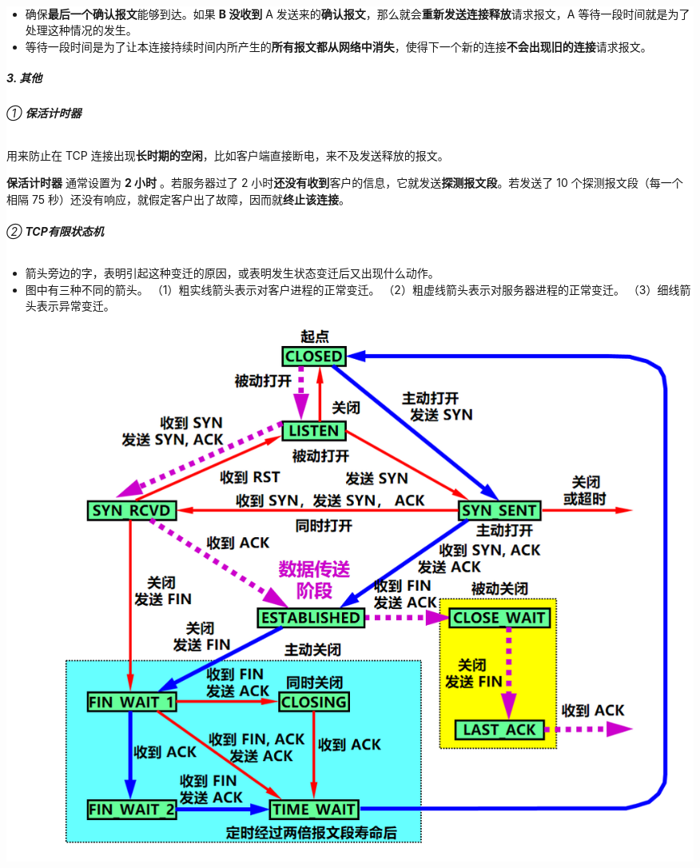 - 确保**最后一个确认报文**能够到达。如果 **B 没收到** A 发送来的**确认报文**，那么就会**重新发送连接释放**请求报文，A 等待一段时间就是为了处理这种情况的发生。
- 等待一段时间是为了让本连接持续时间内所产生的**所有报文都从网络中消失**，使得下一个新的连接**不会出现旧的连接**请求报文。

##### 3. 其他

###### ① **保活计时器**

用来防止在 TCP 连接出现**长时期的空闲**，比如客户端直接断电，来不及发送释放的报文。

**保活计时器** 通常设置为 **2 小时** 。若服务器过了 2  小时**还没有收到**客户的信息，它就发送**探测报文段**。若发送了 10 个探测报文段（每一个相隔 75 秒）还没有响应，就假定客户出了故障，因而就**终止该连接**。

###### ② **TCP有限状态机**

- 箭头旁边的字，表明引起这种变迁的原因，或表明发生状态变迁后又出现什么动作。
- 图中有三种不同的箭头。
    （1）粗实线箭头表示对客户进程的正常变迁。
    （2）粗虚线箭头表示对服务器进程的正常变迁。
    （3）细线箭头表示异常变迁。 

![1574742398806](assets/1574742398806.png)
